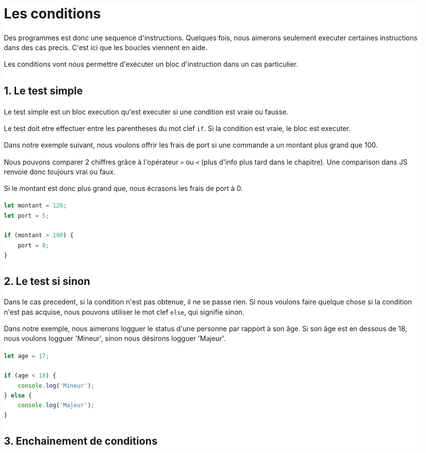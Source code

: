 ﻿# Les conditions

Des programmes est donc une sequence d'instructions. Quelques fois, nous aimerons seulement executer certaines
instructions dans des cas precis. C'est ici que les boucles viennent en aide.

Les conditions vont nous permettre d'exécuter un bloc d'instruction dans un cas particulier.

## 1. Le test simple

Le test simple est un bloc execution qu'est executer si une condition est vraie ou fausse.

Le test doit etre effectuer entre les parentheses du mot clef `if`. Si la condition est vraie, le bloc est executer.

Dans notre exemple suivant, nous voulons offrir les frais de port si une commande a un montant plus grand que 100.

Nous pouvons comparer 2 chiffres grâce à l'opérateur `>` ou `<` (plus d'info plus tard dans le chapitre). Une comparison
dans JS renvoie donc toujours vrai ou faux.

Si le montant est donc plus grand que, nous écrasons les frais de port à 0.

```js
let montant = 120;
let port = 5;

if (montant > 100) {
    port = 0;
}
```

## 2. Le test si sinon

Dans le cas precedent, si la condition n'est pas obtenue, il ne se passe rien. Si nous voulons faire quelque chose si la
condition n'est pas acquise, nous pouvons utiliser le mot clef `else`, qui signifie sinon.

Dans notre exemple, nous aimerons logguer le status d'une personne par rapport à son âge. Si son âge est en dessous de
18, nous voulons logguer 'Mineur', sinon nous désirons logguer 'Majeur'.

```js
let age = 17;

if (age < 18) {
    console.log('Mineur');
} else {
    console.log('Majeur');
}
```

## 3. Enchainement de conditions
